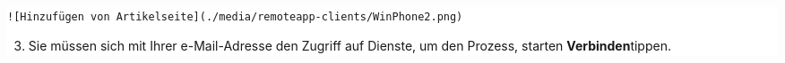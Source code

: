     ![Hinzufügen von Artikelseite](./media/remoteapp-clients/WinPhone2.png)

3. Sie müssen sich mit Ihrer e-Mail-Adresse den Zugriff auf Dienste, um den Prozess, starten **Verbinden**tippen.
